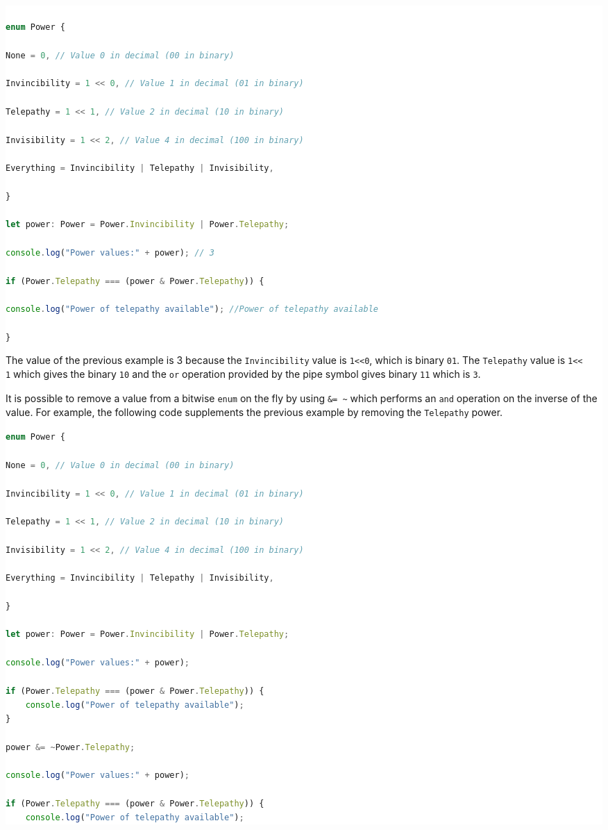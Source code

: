 ```typescript

enum Power {

None = 0, // Value 0 in decimal (00 in binary)

Invincibility = 1 << 0, // Value 1 in decimal (01 in binary)

Telepathy = 1 << 1, // Value 2 in decimal (10 in binary)

Invisibility = 1 << 2, // Value 4 in decimal (100 in binary)

Everything = Invincibility | Telepathy | Invisibility,

}

let power: Power = Power.Invincibility | Power.Telepathy;

console.log("Power values:" + power); // 3

if (Power.Telepathy === (power & Power.Telepathy)) {

console.log("Power of telepathy available"); //Power of telepathy available

}
```

The value of the previous example is 3 because the `Invincibility` value is `1<<0`, which is binary `01`.
The `Telepathy` value is `1<<1` which gives the binary `10` and the `or` operation provided by the pipe symbol gives binary `11` which is `3`.

It is possible to remove a value from a bitwise `enum` on the fly by using `&= ~` which performs an `and` operation on the inverse of the value.
For example, the following code supplements the previous example by removing the `Telepathy` power.

```typescript
enum Power {

None = 0, // Value 0 in decimal (00 in binary)

Invincibility = 1 << 0, // Value 1 in decimal (01 in binary)

Telepathy = 1 << 1, // Value 2 in decimal (10 in binary)

Invisibility = 1 << 2, // Value 4 in decimal (100 in binary)

Everything = Invincibility | Telepathy | Invisibility,

}

let power: Power = Power.Invincibility | Power.Telepathy;

console.log("Power values:" + power);

if (Power.Telepathy === (power & Power.Telepathy)) {
	console.log("Power of telepathy available");
}

power &= ~Power.Telepathy;

console.log("Power values:" + power);

if (Power.Telepathy === (power & Power.Telepathy)) {
	console.log("Power of telepathy available");
```